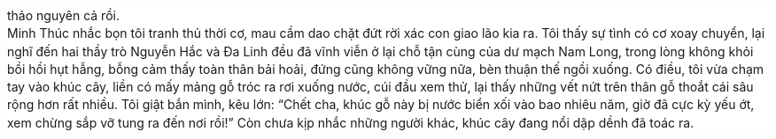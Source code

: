 thảo nguyên cả rồi.<br>Minh Thúc nhắc bọn tôi tranh thủ thời cơ, mau cầm dao chặt đứt rời xác con giao lão kia ra. Tôi thấy sự tình có cơ xoay chuyển, lại nghĩ đến hai thầy trò Nguyễn Hắc và Đa Linh đều đã vĩnh viễn ở lại chỗ tận cùng của dư mạch Nam Long, trong lòng không khỏi bồi hồi hụt hẫng, bỗng cảm thấy toàn thân bải hoải, đứng cũng không vững nữa, bèn thuận thế ngồi xuống. Có điều, tôi vừa chạm tay vào khúc cây, liền có mấy mảng gỗ tróc ra rơi xuống nước, cúi đầu xem thử, lại thấy những vết nứt trên thân gỗ thoắt cái sâu rộng hơn rất nhiều. Tôi giật bắn mình, kêu lớn: “Chết cha, khúc gỗ này bị nước biển xối vào bao nhiêu năm, giờ đã cực kỳ yếu ớt, xem chừng sắp vỡ tung ra đến nơi rồi!” Còn chưa kịp nhắc những người khác, khúc cây đang nổi dập dềnh đã toác ra.